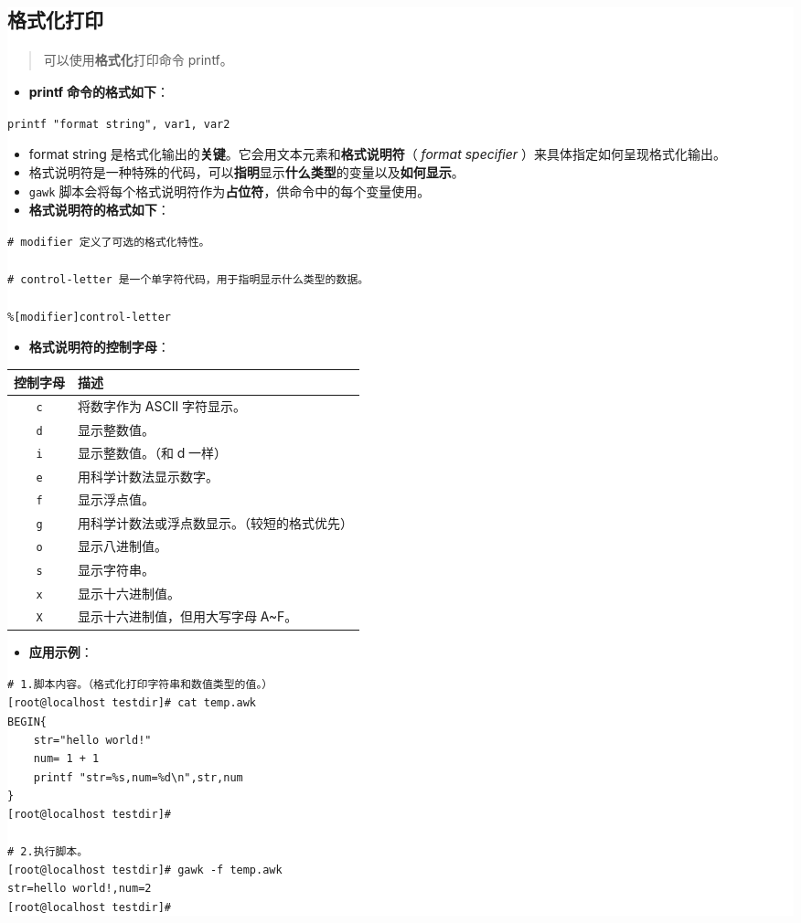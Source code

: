 ## 格式化打印

> 可以使用**格式化**打印命令 printf。

- **printf** **命令的格式如下**：

```shell
printf "format string", var1, var2
```

- format string 是格式化输出的**关键**。它会用文本元素和**格式说明符**（ *format specifier* ）来具体指定如何呈现格式化输出。
- 格式说明符是一种特殊的代码，可以**指明**显示**什么类型**的变量以及**如何显示**。
- `gawk` 脚本会将每个格式说明符作为**占位符**，供命令中的每个变量使用。
- **格式说明符的格式如下**：

```shell
# modifier 定义了可选的格式化特性。

# control-letter 是一个单字符代码，用于指明显示什么类型的数据。

%[modifier]control-letter
```

- **格式说明符的控制字母**：

| 控制字母 | 描述                                         |
| :------: | :------------------------------------------- |
|   `c`    | 将数字作为 ASCII 字符显示。                  |
|   `d`    | 显示整数值。                                 |
|   `i`    | 显示整数值。（和 d 一样）                    |
|   `e`    | 用科学计数法显示数字。                       |
|   `f`    | 显示浮点值。                                 |
|   `g`    | 用科学计数法或浮点数显示。（较短的格式优先） |
|   `o`    | 显示八进制值。                               |
|   `s`    | 显示字符串。                                 |
|   `x`    | 显示十六进制值。                             |
|   `X`    | 显示十六进制值，但用大写字母 A~F。           |

- **应用示例**：

```shell
# 1.脚本内容。（格式化打印字符串和数值类型的值。）
[root@localhost testdir]# cat temp.awk 
BEGIN{
    str="hello world!"
    num= 1 + 1
    printf "str=%s,num=%d\n",str,num 
}
[root@localhost testdir]# 

# 2.执行脚本。
[root@localhost testdir]# gawk -f temp.awk 
str=hello world!,num=2
[root@localhost testdir]# 
```
